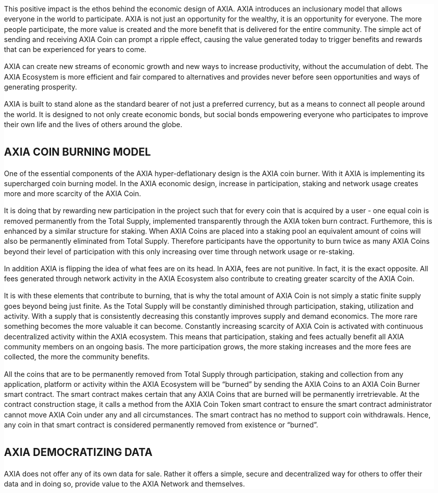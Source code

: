 This positive impact is the ethos behind the economic design of AXIA. AXIA introduces an inclusionary model that allows everyone in the world to participate. AXIA is not just an opportunity for the wealthy, it is an opportunity for everyone. The more people participate, the more value is created and the more benefit that is delivered for the entire community. The simple act of sending and receiving AXIA Coin can prompt a ripple effect, causing the value generated today to trigger benefits and rewards that can be experienced for years to come. 

AXIA can create new streams of economic growth and new ways to increase productivity, without the accumulation of debt. The AXIA Ecosystem is more efficient and fair compared to alternatives and provides never before seen opportunities and ways of generating prosperity. 

AXIA is built to stand alone as the standard bearer of not just a preferred currency, but as a means to connect all people around the world. It is designed to not only create economic bonds, but social bonds empowering everyone who participates to improve their own life and the lives of others around the globe.
## AXIA COIN BURNING MODEL
One of the essential components of the AXIA hyper-deflationary design is the AXIA coin burner. With it AXIA is implementing its supercharged coin burning model. In the AXIA economic design, increase in participation, staking and network usage creates more and more scarcity of the AXIA Coin. 

It is doing that by rewarding new participation in the project such that for every coin that is acquired by a user - one equal coin is removed permanently from the Total Supply, implemented transparently through the AXIA token burn contract. Furthemore, this is enhanced by a similar structure for staking. When AXIA Coins are placed into a staking pool an equivalent amount of coins will also be permanently eliminated from Total Supply. Therefore participants have the opportunity to burn twice as many AXIA Coins beyond their level of participation with this only increasing over time through network usage or re-staking.

In addition AXIA is flipping the idea of what fees are on its head. In AXIA, fees are not punitive. In fact, it is the exact opposite. All fees generated through network activity in the AXIA Ecosystem also contribute to  creating greater scarcity of the AXIA Coin. 

It is with these elements that contribute to burning, that is why the total amount of AXIA Coin is not simply a static finite supply goes beyond being just finite. As the Total Supply will be constantly diminished through participation, staking, utilization and activity. With a supply that is consistently decreasing this constantly improves supply and demand economics. The more rare something becomes the more valuable it can become. Constantly increasing scarcity of AXIA Coin is activated with continuous decentralized activity within the AXIA ecosystem. This means that participation, staking and fees actually benefit all AXIA community members on an ongoing basis. The more participation grows, the more staking increases and the more fees are collected, the more the community benefits. 

All the coins that are to be permanently removed from Total Supply through participation, staking and collection from any application, platform or activity within the AXIA Ecosystem will be “burned” by sending the AXIA Coins to an AXIA Coin Burner smart contract. The smart contract makes certain that any AXIA Coins that are burned will be permanently irretrievable. At the contract construction stage, it calls a method from the AXIA Coin Token smart contract to ensure the smart contract administrator cannot move AXIA Coin under any and all circumstances. The smart contract has no method to support coin withdrawals. Hence, any coin in that smart contract is considered permanently removed from existence or “burned”.
## AXIA DEMOCRATIZING DATA
AXIA does not offer any of its own data for sale. Rather it offers a simple, secure and decentralized way for others to offer their data and in doing so, provide value to the AXIA Network and themselves.
